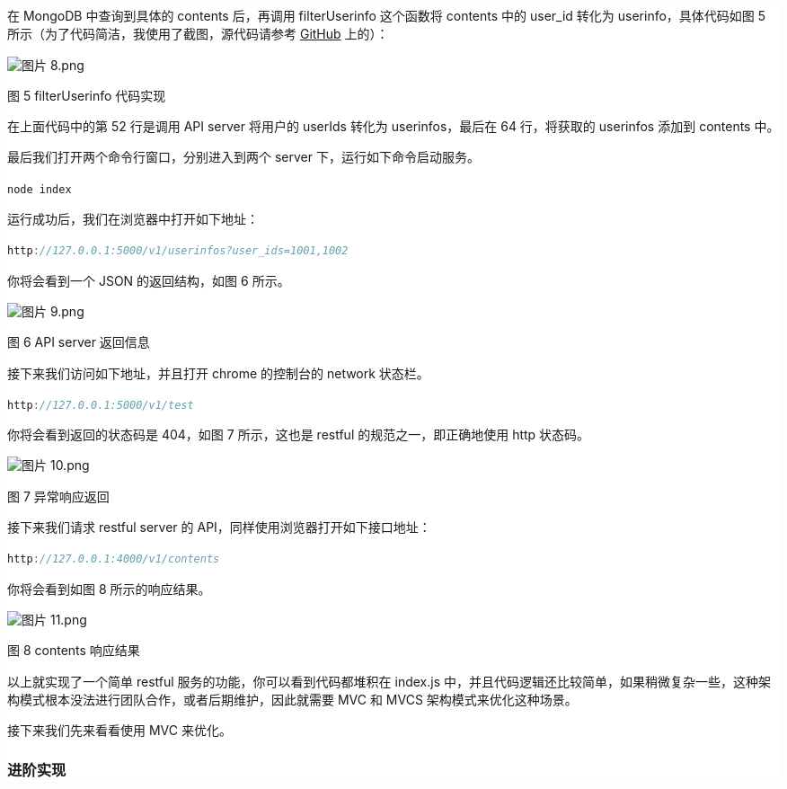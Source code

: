 在 MongoDB 中查询到具体的 contents 后，再调用 filterUserinfo 这个函数将 contents 中的 user_id 转化为 userinfo，具体代码如图 5 所示（为了代码简洁，我使用了截图，源代码请参考 [GitHub](https://github.com/love-flutter/nodejs-column) 上的）：


<Image alt="图片 8.png" src="https://s0.lgstatic.com/i/image6/M01/17/09/CioPOWBHMqSAeQfTAAF5ba4WuFA603.png"/> 
  
图 5 filterUserinfo 代码实现

在上面代码中的第 52 行是调用 API server 将用户的 userIds 转化为 userinfos，最后在 64 行，将获取的 userinfos 添加到 contents 中。

最后我们打开两个命令行窗口，分别进入到两个 server 下，运行如下命令启动服务。

```java
node index
```

运行成功后，我们在浏览器中打开如下地址：

```java
http://127.0.0.1:5000/v1/userinfos?user_ids=1001,1002
```

你将会看到一个 JSON 的返回结构，如图 6 所示。


<Image alt="图片 9.png" src="https://s0.lgstatic.com/i/image6/M00/17/0D/Cgp9HWBHMqyAFEfxAACiD747m4U810.png"/> 
  
图 6 API server 返回信息

接下来我们访问如下地址，并且打开 chrome 的控制台的 network 状态栏。

```java
http://127.0.0.1:5000/v1/test
```

你将会看到返回的状态码是 404，如图 7 所示，这也是 restful 的规范之一，即正确地使用 http 状态码。


<Image alt="图片 10.png" src="https://s0.lgstatic.com/i/image6/M01/17/0D/Cgp9HWBHMrWAHu5_AAFIdt9MME4795.png"/> 
  
图 7 异常响应返回

接下来我们请求 restful server 的 API，同样使用浏览器打开如下接口地址：

```java
http://127.0.0.1:4000/v1/contents
```

你将会看到如图 8 所示的响应结果。


<Image alt="图片 11.png" src="https://s0.lgstatic.com/i/image6/M01/17/0D/Cgp9HWBHMr-AKdSMAAFW1ay8vPI075.png"/> 
  
图 8 contents 响应结果

以上就实现了一个简单 restful 服务的功能，你可以看到代码都堆积在 index.js 中，并且代码逻辑还比较简单，如果稍微复杂一些，这种架构模式根本没法进行团队合作，或者后期维护，因此就需要 MVC 和 MVCS 架构模式来优化这种场景。

接下来我们先来看看使用 MVC 来优化。

### 进阶实现
